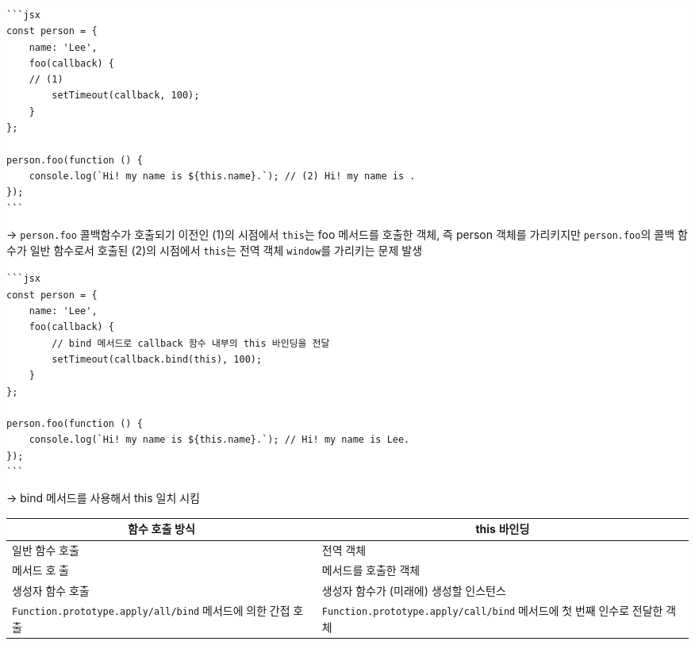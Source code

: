     ```jsx
    const person = {
    	name: 'Lee',
    	foo(callback) {
    	// (1)
    		setTimeout(callback, 100);
    	}
    };
    
    person.foo(function () {
    	console.log(`Hi! my name is ${this.name}.`); // (2) Hi! my name is .
    });
    ```

  → `person.foo` 콜백함수가 호출되기 이전인 (1)의 시점에서 `this`는 foo 메서드를 호출한 객체, 즉 person 객체를 가리키지만 `person.foo`의 콜백 함수가 일반 함수로서 호출된 (2)의 시점에서 `this`는 전역 객체 `window`를 가리키는 문제 발생

    ```jsx
    const person = {
    	name: 'Lee',
    	foo(callback) {
    		// bind 메서드로 callback 함수 내부의 this 바인딩을 전달
    		setTimeout(callback.bind(this), 100);
    	}
    };
    
    person.foo(function () {
    	console.log(`Hi! my name is ${this.name}.`); // Hi! my name is Lee.
    });
    ```

  → bind 메서드를 사용해서 this 일치 시킴


| **함수 호출 방식** | **this 바인딩** |
| --- | --- |
| 일반 함수 호출 | 전역 객체 |
| 메서드 호 출 | 메서드를 호출한 객체 |
| 생성자 함수 호출 | 생성자 함수가 (미래에) 생성할 인스턴스 |
| `Function.prototype.apply/all/bind` 메서드에 의한 간접 호출 | `Function.prototype.apply/call/bind` 메서드에 첫 번째 인수로 전달한 객체 |
